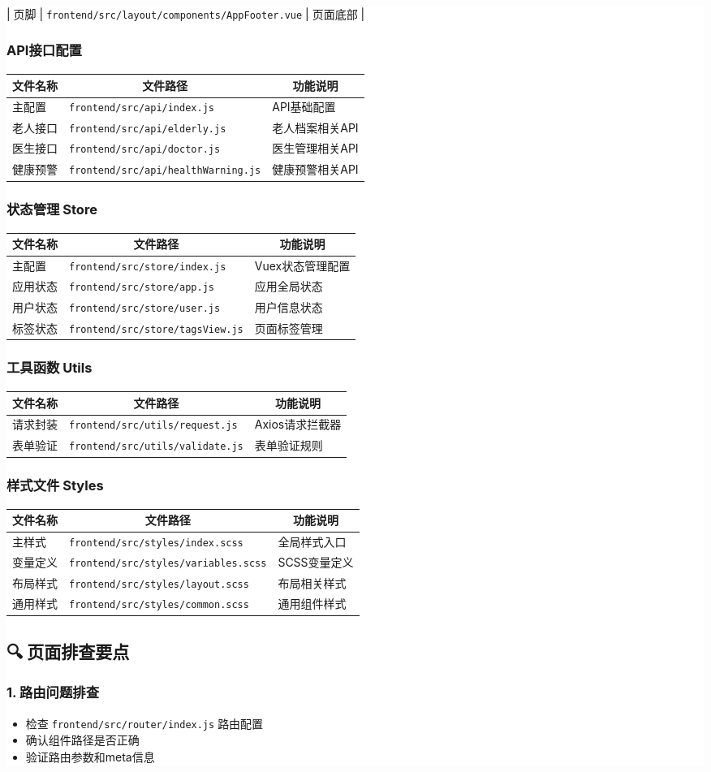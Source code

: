 | 页脚 | `frontend/src/layout/components/AppFooter.vue` | 页面底部 |

### API接口配置
| 文件名称 | 文件路径 | 功能说明 |
|---------|----------|----------|
| 主配置 | `frontend/src/api/index.js` | API基础配置 |
| 老人接口 | `frontend/src/api/elderly.js` | 老人档案相关API |
| 医生接口 | `frontend/src/api/doctor.js` | 医生管理相关API |
| 健康预警 | `frontend/src/api/healthWarning.js` | 健康预警相关API |

### 状态管理 Store
| 文件名称 | 文件路径 | 功能说明 |
|---------|----------|----------|
| 主配置 | `frontend/src/store/index.js` | Vuex状态管理配置 |
| 应用状态 | `frontend/src/store/app.js` | 应用全局状态 |
| 用户状态 | `frontend/src/store/user.js` | 用户信息状态 |
| 标签状态 | `frontend/src/store/tagsView.js` | 页面标签管理 |

### 工具函数 Utils
| 文件名称 | 文件路径 | 功能说明 |
|---------|----------|----------|
| 请求封装 | `frontend/src/utils/request.js` | Axios请求拦截器 |
| 表单验证 | `frontend/src/utils/validate.js` | 表单验证规则 |

### 样式文件 Styles
| 文件名称 | 文件路径 | 功能说明 |
|---------|----------|----------|
| 主样式 | `frontend/src/styles/index.scss` | 全局样式入口 |
| 变量定义 | `frontend/src/styles/variables.scss` | SCSS变量定义 |
| 布局样式 | `frontend/src/styles/layout.scss` | 布局相关样式 |
| 通用样式 | `frontend/src/styles/common.scss` | 通用组件样式 |

## 🔍 页面排查要点

### 1. 路由问题排查
- 检查 `frontend/src/router/index.js` 路由配置
- 确认组件路径是否正确
- 验证路由参数和meta信息
